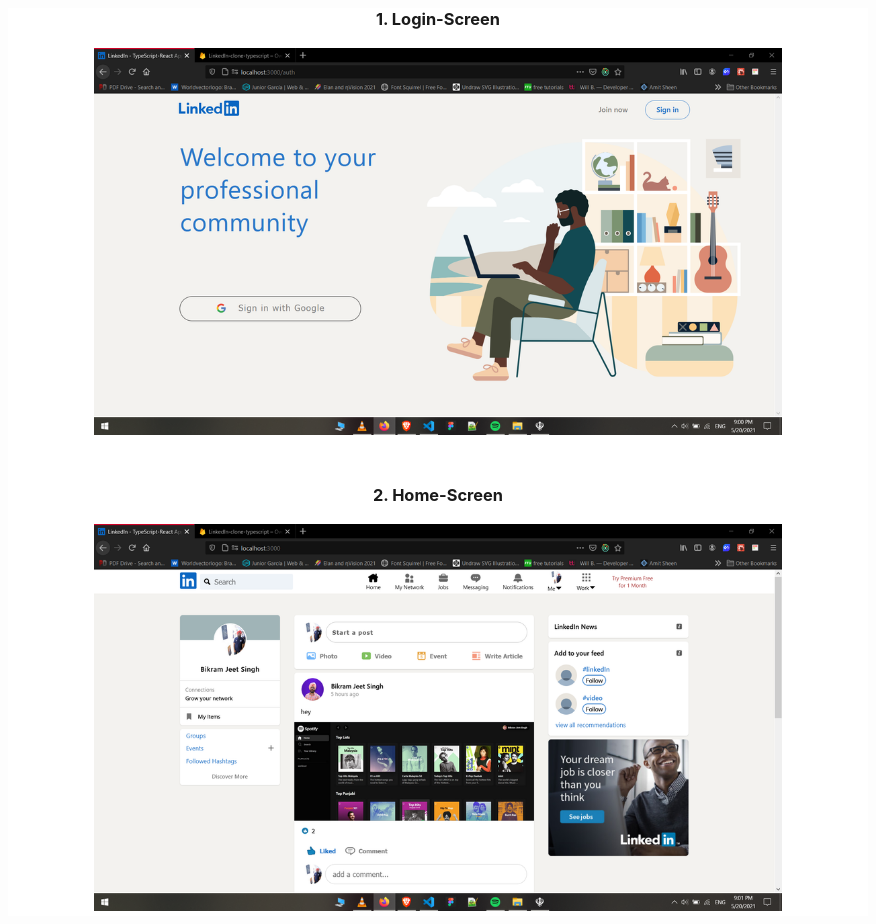 <div align="center">
  <h3>1. Login-Screen</h3>
  <img alt="Home-Image" src="./src/assets/images/1-Login-Screen.png" width="80%" />
</div>

<br>

<div align="center">
  <h3>2. Home-Screen</h3>
  <img alt="Home-Image" src="./src/assets/images/2-Home-Screen.png" width="80%" />
</div>
